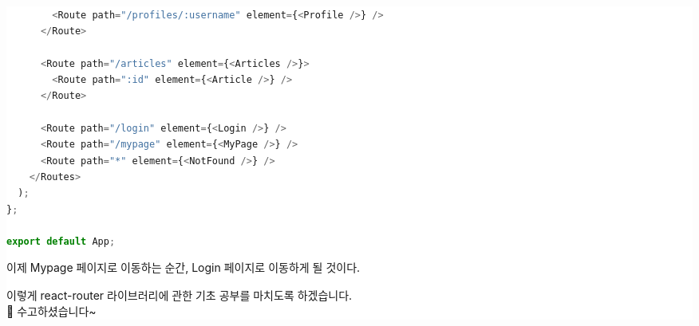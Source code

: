 ```js
        <Route path="/profiles/:username" element={<Profile />} />
      </Route>

      <Route path="/articles" element={<Articles />}>
        <Route path=":id" element={<Article />} />
      </Route>

      <Route path="/login" element={<Login />} />
      <Route path="/mypage" element={<MyPage />} />
      <Route path="*" element={<NotFound />} />
    </Routes>
  );
};

export default App;
```

이제 Mypage 페이지로 이동하는 순간, Login 페이지로 이동하게 될 것이다.

이렇게 react-router 라이브러리에 관한 기초 공부를 마치도록 하겠습니다.  
🥳 수고하셨습니다~
